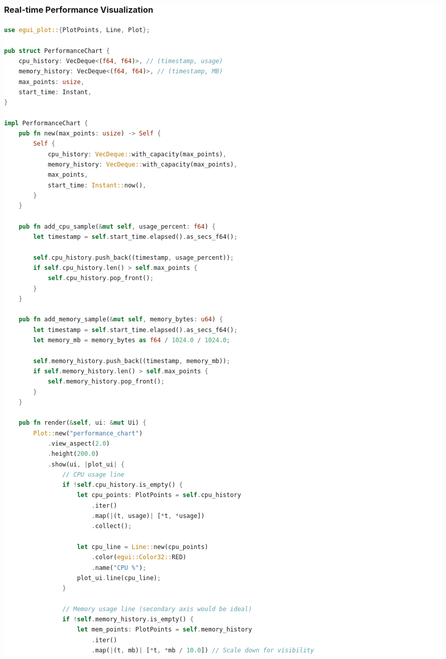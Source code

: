 ### Real-time Performance Visualization
```rust
use egui_plot::{PlotPoints, Line, Plot};

pub struct PerformanceChart {
    cpu_history: VecDeque<(f64, f64)>, // (timestamp, usage)
    memory_history: VecDeque<(f64, f64)>, // (timestamp, MB)
    max_points: usize,
    start_time: Instant,
}

impl PerformanceChart {
    pub fn new(max_points: usize) -> Self {
        Self {
            cpu_history: VecDeque::with_capacity(max_points),
            memory_history: VecDeque::with_capacity(max_points),
            max_points,
            start_time: Instant::now(),
        }
    }

    pub fn add_cpu_sample(&mut self, usage_percent: f64) {
        let timestamp = self.start_time.elapsed().as_secs_f64();
        
        self.cpu_history.push_back((timestamp, usage_percent));
        if self.cpu_history.len() > self.max_points {
            self.cpu_history.pop_front();
        }
    }

    pub fn add_memory_sample(&mut self, memory_bytes: u64) {
        let timestamp = self.start_time.elapsed().as_secs_f64();
        let memory_mb = memory_bytes as f64 / 1024.0 / 1024.0;
        
        self.memory_history.push_back((timestamp, memory_mb));
        if self.memory_history.len() > self.max_points {
            self.memory_history.pop_front();
        }
    }

    pub fn render(&self, ui: &mut Ui) {
        Plot::new("performance_chart")
            .view_aspect(2.0)
            .height(200.0)
            .show(ui, |plot_ui| {
                // CPU usage line
                if !self.cpu_history.is_empty() {
                    let cpu_points: PlotPoints = self.cpu_history
                        .iter()
                        .map(|(t, usage)| [*t, *usage])
                        .collect();
                    
                    let cpu_line = Line::new(cpu_points)
                        .color(egui::Color32::RED)
                        .name("CPU %");
                    plot_ui.line(cpu_line);
                }
                
                // Memory usage line (secondary axis would be ideal)
                if !self.memory_history.is_empty() {
                    let mem_points: PlotPoints = self.memory_history
                        .iter()
                        .map(|(t, mb)| [*t, *mb / 10.0]) // Scale down for visibility
```